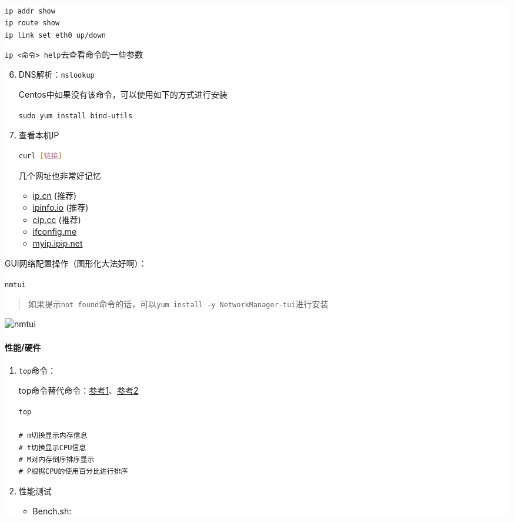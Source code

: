    ```
   ip addr show
   ip route show
   ip link set eth0 up/down
   ```

   `ip <命令> help`去查看命令的一些参数 

6. DNS解析：`nslookup`

   Centos中如果没有该命令，可以使用如下的方式进行安装

   ```
   sudo yum install bind-utils
   ```

7. 查看本机IP

   ```bash
   curl [链接]
   ```

   几个网址也非常好记忆

   - [ip.cn](http://ip.cn/) (推荐)
   - [ipinfo.io](http://ipinfo.io/) (推荐)
   - [cip.cc](http://cip.cc/) (推荐)
   - [ifconfig.me](http://ifconfig.me/)
   - [myip.ipip.net](http://myip.ipip.net/)



GUI网络配置操作（图形化大法好啊）：

`nmtui`

> 如果提示`not found`命令的话，可以`yum install -y NetworkManager-tui`进行安装

![nmtui](./assets/nmtui.png)

#### 性能/硬件

1. `top`命令：

   top命令替代命令：[参考1](https://linux.cn/article-10323-1.html)、[参考2](https://tutorials.ubuntu.com/tutorial/tutorial-install-ubuntu-desktop#0)

   ```
   top
   
   # m切换显示内存信息
   # t切换显示CPU信息
   # M对内存倒序排序显示
   # P根据CPU的使用百分比进行排序
   ```

   

2. 性能测试

   - Bench.sh: 
